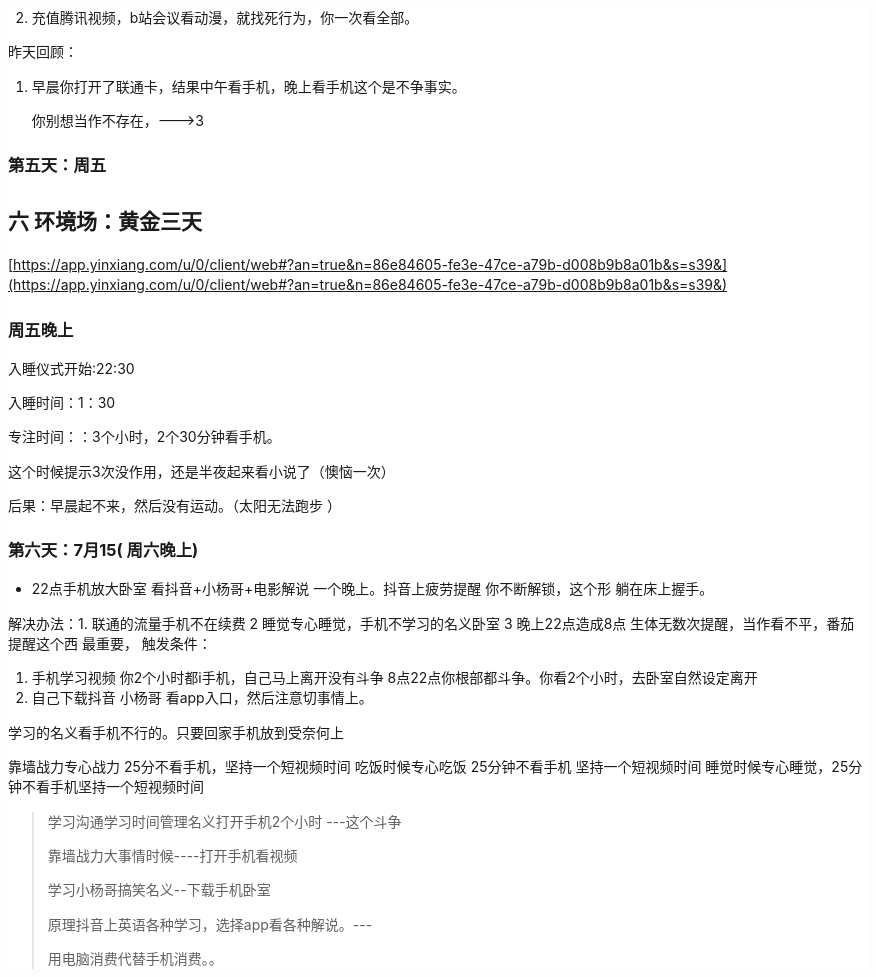 2. 充值腾讯视频，b站会议看动漫，就找死行为，你一次看全部。



昨天回顾：

1. 早晨你打开了联通卡，结果中午看手机，晚上看手机这个是不争事实。

   你别想当作不存在，--->3



### 第五天：周五



## 六 环境场：黄金三天

[https://app.yinxiang.com/u/0/client/web#?an=true&n=86e84605-fe3e-47ce-a79b-d008b9b8a01b&s=s39&](https://app.yinxiang.com/u/0/client/web#?an=true&n=86e84605-fe3e-47ce-a79b-d008b9b8a01b&s=s39&)





### 周五晚上



入睡仪式开始:22:30

入睡时间：1：30

专注时间：：3个小时，2个30分钟看手机。

这个时候提示3次没作用，还是半夜起来看小说了（懊恼一次）

后果：早晨起不来，然后没有运动。（太阳无法跑步 ）







###  第六天：7月15( 周六晚上)

- 22点手机放大卧室 看抖音+小杨哥+电影解说  一个晚上。抖音上疲劳提醒 你不断解锁，这个形 躺在床上握手。

解决办法：1. 联通的流量手机不在续费 2 睡觉专心睡觉，手机不学习的名义卧室 3 晚上22点造成8点 生体无数次提醒，当作看不平，番茄提醒这个西
最重要，
触发条件：

1. 手机学习视频 你2个小时都i手机，自己马上离开没有斗争 8点22点你根部都斗争。你看2个小时，去卧室自然设定离开
2. 自己下载抖音 小杨哥 看app入口，然后注意切事情上。

学习的名义看手机不行的。只要回家手机放到受奈何上

靠墙战力专心战力 25分不看手机，坚持一个短视频时间
吃饭时候专心吃饭 25分钟不看手机 坚持一个短视频时间
睡觉时候专心睡觉，25分钟不看手机坚持一个短视频时间



> 学习沟通学习时间管理名义打开手机2个小时 ---这个斗争
>
> 靠墙战力大事情时候----打开手机看视频
>
> 学习小杨哥搞笑名义--下载手机卧室
>
> 原理抖音上英语各种学习，选择app看各种解说。---
>
> 用电脑消费代替手机消费。。
